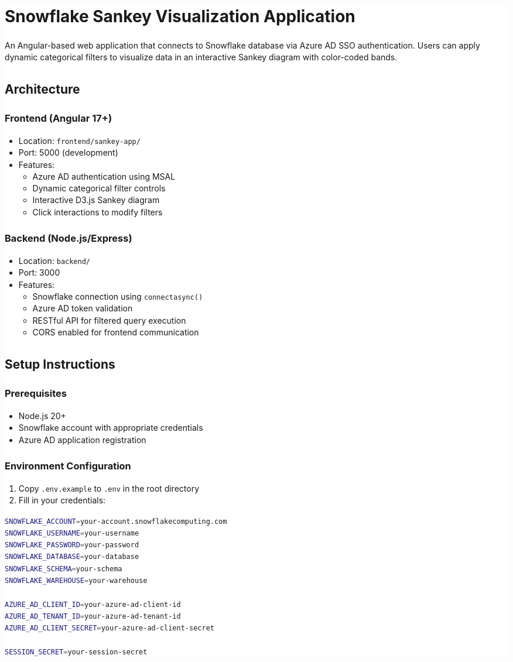 # Snowflake Sankey Visualization Application

An Angular-based web application that connects to Snowflake database via Azure AD SSO authentication. Users can apply dynamic categorical filters to visualize data in an interactive Sankey diagram with color-coded bands.

## Architecture

### Frontend (Angular 17+)
- Location: `frontend/sankey-app/`
- Port: 5000 (development)
- Features:
  - Azure AD authentication using MSAL
  - Dynamic categorical filter controls
  - Interactive D3.js Sankey diagram
  - Click interactions to modify filters

### Backend (Node.js/Express)
- Location: `backend/`
- Port: 3000
- Features:
  - Snowflake connection using `connectasync()`
  - Azure AD token validation
  - RESTful API for filtered query execution
  - CORS enabled for frontend communication

## Setup Instructions

### Prerequisites
- Node.js 20+
- Snowflake account with appropriate credentials
- Azure AD application registration

### Environment Configuration

1. Copy `.env.example` to `.env` in the root directory
2. Fill in your credentials:

```bash
SNOWFLAKE_ACCOUNT=your-account.snowflakecomputing.com
SNOWFLAKE_USERNAME=your-username
SNOWFLAKE_PASSWORD=your-password
SNOWFLAKE_DATABASE=your-database
SNOWFLAKE_SCHEMA=your-schema
SNOWFLAKE_WAREHOUSE=your-warehouse

AZURE_AD_CLIENT_ID=your-azure-ad-client-id
AZURE_AD_TENANT_ID=your-azure-ad-tenant-id
AZURE_AD_CLIENT_SECRET=your-azure-ad-client-secret

SESSION_SECRET=your-session-secret
```
